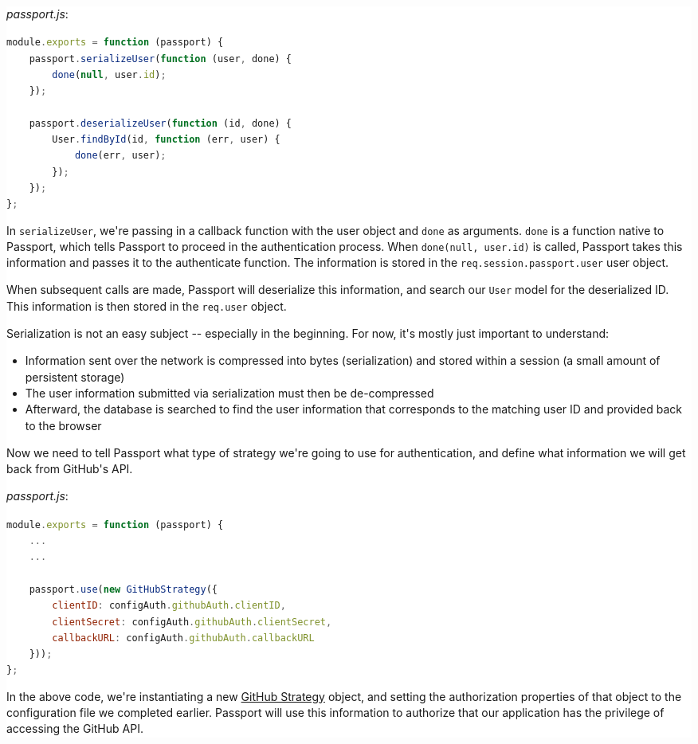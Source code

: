 _passport.js_:

```js
module.exports = function (passport) {
	passport.serializeUser(function (user, done) {
		done(null, user.id);
	});

	passport.deserializeUser(function (id, done) {
		User.findById(id, function (err, user) {
			done(err, user);
		});
	});
};
```

In `serializeUser`, we're passing in a callback function with the user object and `done` as arguments. `done` is a function native to Passport, which tells Passport to proceed in the authentication process. When `done(null, user.id)` is called, Passport takes this information and passes it to the authenticate function. The information is stored in the `req.session.passport.user` user object.

When subsequent calls are made, Passport will deserialize this information, and search our `User` model for the deserialized ID. This information is then stored in the `req.user` object. 

Serialization is not an easy subject -- especially in the beginning. For now, it's mostly just important to understand:

- Information sent over the network is compressed into bytes (serialization) and stored within a session (a small amount of persistent storage)
- The user information submitted via serialization must then be de-compressed
- Afterward, the database is searched to find the user information that corresponds to the matching user ID and provided back to the browser

Now we need to tell Passport what type of strategy we're going to use for authentication, and define what information we will get back from GitHub's API.

_passport.js_:

```js
module.exports = function (passport) {
	...
	...

	passport.use(new GitHubStrategy({
		clientID: configAuth.githubAuth.clientID,
		clientSecret: configAuth.githubAuth.clientSecret,
		callbackURL: configAuth.githubAuth.callbackURL
	}));
};
```

In the above code, we're instantiating a new [GitHub Strategy](https://github.com/jaredhanson/passport-github) object, and setting the authorization properties of that object to the configuration file we completed earlier. Passport will use this information to authorize that our application has the privilege of accessing the GitHub API.
